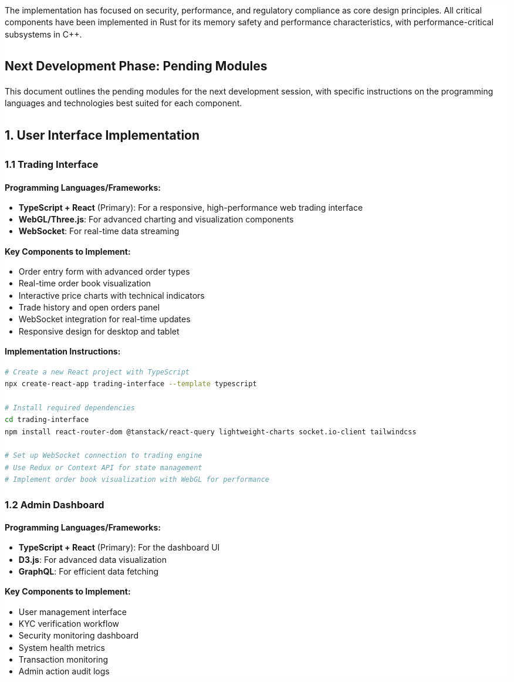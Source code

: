 The implementation has focused on security, performance, and regulatory compliance as core design principles. All critical components have been implemented in Rust for its memory safety and performance characteristics, with performance-critical subsystems in C++.

## Next Development Phase: Pending Modules

This document outlines the pending modules for the next development session, with specific instructions on the programming languages and technologies best suited for each component.

## 1. User Interface Implementation

### 1.1 Trading Interface
**Programming Languages/Frameworks:**
- **TypeScript + React** (Primary): For a responsive, high-performance web trading interface
- **WebGL/Three.js**: For advanced charting and visualization components
- **WebSocket**: For real-time data streaming

**Key Components to Implement:**
- Order entry form with advanced order types
- Real-time order book visualization
- Interactive price charts with technical indicators
- Trade history and open orders panel
- WebSocket integration for real-time updates
- Responsive design for desktop and tablet

**Implementation Instructions:**
```bash
# Create a new React project with TypeScript
npx create-react-app trading-interface --template typescript

# Install required dependencies
cd trading-interface
npm install react-router-dom @tanstack/react-query lightweight-charts socket.io-client tailwindcss

# Set up WebSocket connection to trading engine
# Use Redux or Context API for state management
# Implement order book visualization with WebGL for performance
```

### 1.2 Admin Dashboard
**Programming Languages/Frameworks:**
- **TypeScript + React** (Primary): For the dashboard UI
- **D3.js**: For advanced data visualization
- **GraphQL**: For efficient data fetching

**Key Components to Implement:**
- User management interface
- KYC verification workflow
- Security monitoring dashboard
- System health metrics
- Transaction monitoring
- Admin action audit logs
